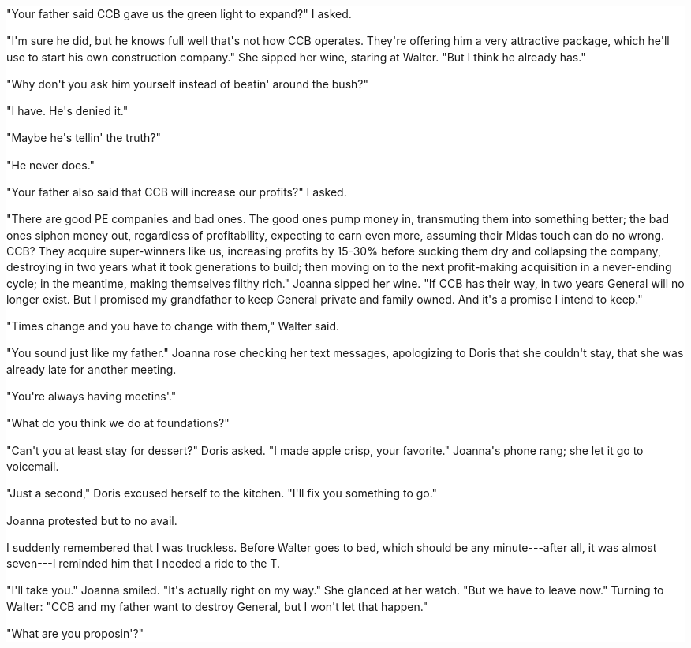 "Your father said CCB gave us the green light to expand?" I asked.

"I'm sure he did, but he knows full well that's not how CCB operates.
They're offering him a very attractive package, which he'll use to start
his own construction company." She sipped her wine, staring at Walter.
"But I think he already has."

"Why don't you ask him yourself instead of beatin' around the bush?"

"I have. He's denied it."

"Maybe he's tellin' the truth?"

"He never does."

"Your father also said that CCB will increase our profits?" I asked.

"There are good PE companies and bad ones. The good ones pump money in,
transmuting them into something better; the bad ones siphon money out,
regardless of profitability, expecting to earn even more, assuming their
Midas touch can do no wrong. CCB? They acquire super-winners like us,
increasing profits by 15-30% before sucking them dry and collapsing the
company, destroying in two years what it took generations to build; then
moving on to the next profit-making acquisition in a never-ending cycle;
in the meantime, making themselves filthy rich." Joanna sipped her wine.
"If CCB has their way, in two years General will no longer exist. But I
promised my grandfather to keep General private and family owned. And
it's a promise I intend to keep."

"Times change and you have to change with them," Walter said.

"You sound just like my father." Joanna rose checking her text messages,
apologizing to Doris that she couldn't stay, that she was already late
for another meeting.

"You're always having meetins'."

"What do you think we do at foundations?"

"Can't you at least stay for dessert?" Doris asked. "I made apple
crisp, your favorite." Joanna's phone rang; she let it go to
voicemail.

"Just a second," Doris excused herself to the kitchen. "I'll fix you
something to go."

Joanna protested but to no avail.

I suddenly remembered that I was truckless. Before Walter goes to bed,
which should be any minute---after all, it was almost seven---I reminded
him that I needed a ride to the T.

"I'll take you." Joanna smiled. "It's actually right on my way." She
glanced at her watch. "But we have to leave now." Turning to Walter:
"CCB and my father want to destroy General, but I won't let that
happen."

"What are you proposin'?"
